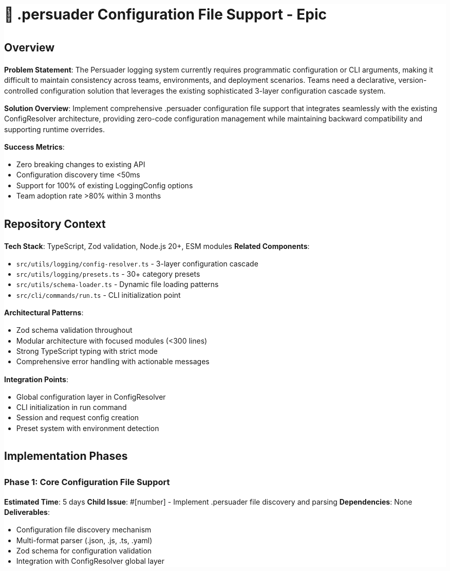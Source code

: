 # 🎯 .persuader Configuration File Support - Epic

## Overview
**Problem Statement**: The Persuader logging system currently requires programmatic configuration or CLI arguments, making it difficult to maintain consistency across teams, environments, and deployment scenarios. Teams need a declarative, version-controlled configuration solution that leverages the existing sophisticated 3-layer configuration cascade system.

**Solution Overview**: Implement comprehensive .persuader configuration file support that integrates seamlessly with the existing ConfigResolver architecture, providing zero-code configuration management while maintaining backward compatibility and supporting runtime overrides.

**Success Metrics**: 
- Zero breaking changes to existing API
- Configuration discovery time <50ms
- Support for 100% of existing LoggingConfig options
- Team adoption rate >80% within 3 months

## Repository Context
**Tech Stack**: TypeScript, Zod validation, Node.js 20+, ESM modules
**Related Components**: 
- `src/utils/logging/config-resolver.ts` - 3-layer configuration cascade
- `src/utils/logging/presets.ts` - 30+ category presets
- `src/utils/schema-loader.ts` - Dynamic file loading patterns
- `src/cli/commands/run.ts` - CLI initialization point

**Architectural Patterns**: 
- Zod schema validation throughout
- Modular architecture with focused modules (<300 lines)
- Strong TypeScript typing with strict mode
- Comprehensive error handling with actionable messages

**Integration Points**:
- Global configuration layer in ConfigResolver
- CLI initialization in run command
- Session and request config creation
- Preset system with environment detection

## Implementation Phases

### Phase 1: Core Configuration File Support
**Estimated Time**: 5 days
**Child Issue**: #[number] - Implement .persuader file discovery and parsing
**Dependencies**: None
**Deliverables**: 
- Configuration file discovery mechanism
- Multi-format parser (.json, .js, .ts, .yaml)
- Zod schema for configuration validation
- Integration with ConfigResolver global layer
